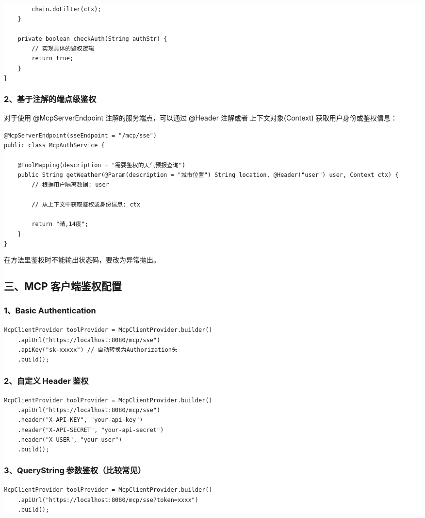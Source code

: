             chain.doFilter(ctx);
        }
        
        private boolean checkAuth(String authStr) {
            // 实现具体的鉴权逻辑
            return true;
        }
    }
    

### 2、基于注解的端点级鉴权

对于使用 @McpServerEndpoint 注解的服务端点，可以通过 @Header 注解或者 上下文对象(Context) 获取用户身份或鉴权信息：

    @McpServerEndpoint(sseEndpoint = "/mcp/sse")
    public class McpAuthService {
        
        @ToolMapping(description = "需要鉴权的天气预报查询")
        public String getWeather(@Param(description = "城市位置") String location, @Header("user") user, Context ctx) {
            // 根据用户隔离数据: user
            
            // 从上下文中获取鉴权或身份信息: ctx
            
            return "晴,14度";
        }
    }
    

在方法里鉴权时不能输出状态码，要改为异常抛出。

三、MCP 客户端鉴权配置
-------------

### 1、Basic Authentication

    McpClientProvider toolProvider = McpClientProvider.builder()
        .apiUrl("https://localhost:8080/mcp/sse")
        .apiKey("sk-xxxxx") // 自动转换为Authorization头
        .build();
    

### 2、自定义 Header 鉴权

    McpClientProvider toolProvider = McpClientProvider.builder()
        .apiUrl("https://localhost:8080/mcp/sse")
        .header("X-API-KEY", "your-api-key")
        .header("X-API-SECRET", "your-api-secret")
        .header("X-USER", "your-user")
        .build();
    

### 3、QueryString 参数鉴权（比较常见）

    McpClientProvider toolProvider = McpClientProvider.builder()
        .apiUrl("https://localhost:8080/mcp/sse?token=xxxx")
        .build();
    